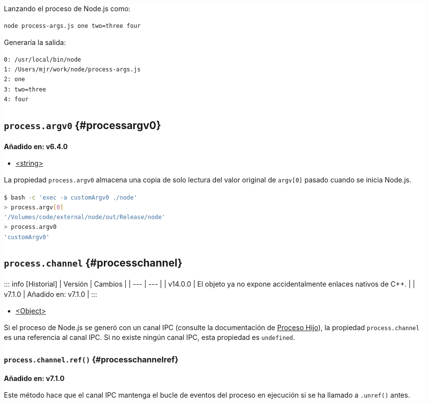 Lanzando el proceso de Node.js como:

```bash [BASH]
node process-args.js one two=three four
```
Generaría la salida:

```text [TEXT]
0: /usr/local/bin/node
1: /Users/mjr/work/node/process-args.js
2: one
3: two=three
4: four
```
## `process.argv0` {#processargv0}

**Añadido en: v6.4.0**

- [\<string\>](https://developer.mozilla.org/en-US/docs/Web/JavaScript/Data_structures#String_type)

La propiedad `process.argv0` almacena una copia de solo lectura del valor original de `argv[0]` pasado cuando se inicia Node.js.

```bash [BASH]
$ bash -c 'exec -a customArgv0 ./node'
> process.argv[0]
'/Volumes/code/external/node/out/Release/node'
> process.argv0
'customArgv0'
```

## `process.channel` {#processchannel}

::: info [Historial]
| Versión | Cambios |
| --- | --- |
| v14.0.0 | El objeto ya no expone accidentalmente enlaces nativos de C++. |
| v7.1.0 | Añadido en: v7.1.0 |
:::

- [\<Object\>](https://developer.mozilla.org/en-US/docs/Web/JavaScript/Reference/Global_Objects/Object)

Si el proceso de Node.js se generó con un canal IPC (consulte la documentación de [Proceso Hijo](/es/nodejs/api/child_process)), la propiedad `process.channel` es una referencia al canal IPC. Si no existe ningún canal IPC, esta propiedad es `undefined`.

### `process.channel.ref()` {#processchannelref}

**Añadido en: v7.1.0**

Este método hace que el canal IPC mantenga el bucle de eventos del proceso en ejecución si se ha llamado a `.unref()` antes.
